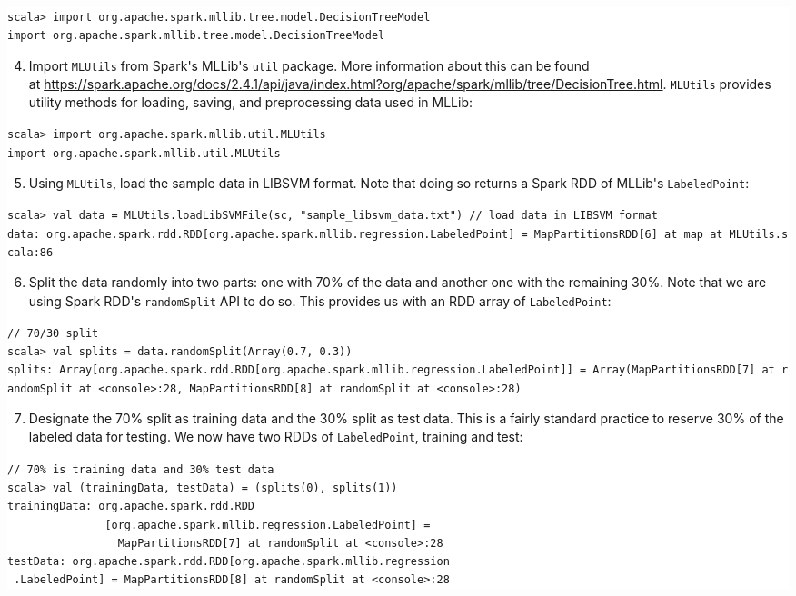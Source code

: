 ```
scala> import org.apache.spark.mllib.tree.model.DecisionTreeModel
import org.apache.spark.mllib.tree.model.DecisionTreeModel
```


4.  Import `MLUtils` from Spark\'s MLLib\'s `util`
    package. More information about this can be found
    at <https://spark.apache.org/docs/2.4.1/api/java/index.html?org/apache/spark/mllib/tree/DecisionTree.html>.
    `MLUtils` provides utility methods for loading, saving,
    and preprocessing data used in MLLib:


```
scala> import org.apache.spark.mllib.util.MLUtils
import org.apache.spark.mllib.util.MLUtils
```


5.  Using `MLUtils`, load the sample data in LIBSVM format.
    Note that doing so returns a Spark RDD of MLLib\'s
    `LabeledPoint`:


```
scala> val data = MLUtils.loadLibSVMFile(sc, "sample_libsvm_data.txt") // load data in LIBSVM format
data: org.apache.spark.rdd.RDD[org.apache.spark.mllib.regression.LabeledPoint] = MapPartitionsRDD[6] at map at MLUtils.scala:86
```


6.  Split the data randomly into two parts: one with 70% of the data and
    another one with the remaining 30%. Note that we are using Spark
    RDD\'s `randomSplit` API to do so. This provides us with
    an RDD array of `LabeledPoint`:


```
// 70/30 split
scala> val splits = data.randomSplit(Array(0.7, 0.3)) 
splits: Array[org.apache.spark.rdd.RDD[org.apache.spark.mllib.regression.LabeledPoint]] = Array(MapPartitionsRDD[7] at randomSplit at <console>:28, MapPartitionsRDD[8] at randomSplit at <console>:28)
```


7.  Designate the 70% split as training data and the 30% split as test
    data. This is a fairly standard practice
    to reserve 30% of the labeled data for testing. We now have two RDDs
    of `LabeledPoint`, training and test:


```
// 70% is training data and 30% test data
scala> val (trainingData, testData) = (splits(0), splits(1)) 
trainingData: org.apache.spark.rdd.RDD
               [org.apache.spark.mllib.regression.LabeledPoint] =   
                 MapPartitionsRDD[7] at randomSplit at <console>:28
testData: org.apache.spark.rdd.RDD[org.apache.spark.mllib.regression
 .LabeledPoint] = MapPartitionsRDD[8] at randomSplit at <console>:28
```

